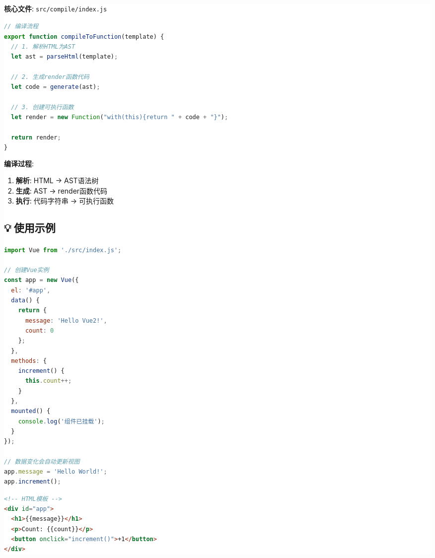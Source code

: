 **核心文件**: `src/compile/index.js`

```javascript
// 编译流程
export function compileToFunction(template) {
  // 1. 解析HTML为AST
  let ast = parseHtml(template);
  
  // 2. 生成render函数代码
  let code = generate(ast);
  
  // 3. 创建可执行函数
  let render = new Function("with(this){return " + code + "}");
  
  return render;
}
```

**编译过程**:
1. **解析**: HTML → AST语法树
2. **生成**: AST → render函数代码
3. **执行**: 代码字符串 → 可执行函数

## 💡 使用示例

```javascript
import Vue from './src/index.js';

// 创建Vue实例
const app = new Vue({
  el: '#app',
  data() {
    return {
      message: 'Hello Vue2!',
      count: 0
    };
  },
  methods: {
    increment() {
      this.count++;
    }
  },
  mounted() {
    console.log('组件已挂载');
  }
});

// 数据变化会自动更新视图
app.message = 'Hello World!';
app.increment();
```

```html
<!-- HTML模板 -->
<div id="app">
  <h1>{{message}}</h1>
  <p>Count: {{count}}</p>
  <button onclick="increment()">+1</button>
</div>
```
